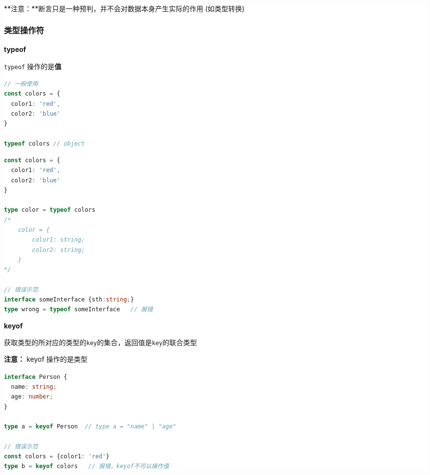 **注意：**断言只是一种预判，并不会对数据本身产生实际的作用 (如类型转换)



### 类型操作符

**typeof**

`typeof` 操作的是**值**

```ts
// 一般使用
const colors = {
  color1: 'red',
  color2: 'blue'
}

typeof colors // object
```

```ts
const colors = {
  color1: 'red',
  color2: 'blue'
}

type color = typeof colors
/*
	color = {
		color1: string;
		color2: string;
	}
*/

// 错误示范
interface someInterface {sth:string;}
type wrong = typeof someInterface	// 报错
```



**keyof**

获取类型的所对应的类型的`key`的集合，返回值是`key`的联合类型

**注意：** keyof 操作的是类型

```ts
interface Person {
  name: string;
  age: number;
}

type a = keyof Person  // type a = "name" | "age"

// 错误示范
const colors = {color1: 'red'}
type b = keyof colors	// 报错，keyof不可以操作值
```
